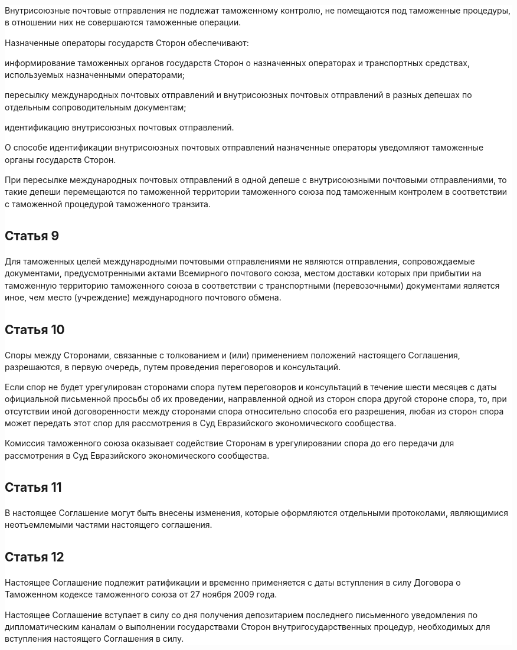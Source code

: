 Внутрисоюзные почтовые отправления не подлежат таможенному контролю, не помещаются под таможенные процедуры, в отношении них не совершаются таможенные операции.

Назначенные операторы государств Сторон обеспечивают:

информирование таможенных органов государств Сторон о назначенных операторах и транспортных средствах, используемых назначенными операторами;

пересылку международных почтовых отправлений и внутрисоюзных почтовых отправлений в разных депешах по отдельным сопроводительным документам;

идентификацию внутрисоюзных почтовых отправлений.

О способе идентификации внутрисоюзных почтовых отправлений назначенные операторы уведомляют таможенные органы государств Сторон.

При пересылке международных почтовых отправлений в одной депеше с внутрисоюзными почтовыми отправлениями, то такие депеши перемещаются по таможенной территории таможенного союза под таможенным контролем в соответствии с таможенной процедурой таможенного транзита.

## Статья 9

Для таможенных целей международными почтовыми отправлениями не являются отправления, сопровождаемые документами, предусмотренными актами Всемирного почтового союза, местом доставки которых при прибытии на таможенную территорию таможенного союза в соответствии с транспортными (перевозочными) документами является иное, чем место (учреждение) международного почтового обмена.

## Статья 10

Споры между Сторонами, связанные с толкованием и (или) применением положений настоящего Соглашения, разрешаются, в первую очередь, путем проведения переговоров и консультаций.

Если спор не будет урегулирован сторонами спора путем переговоров и консультаций в течение шести месяцев с даты официальной письменной просьбы об их проведении, направленной одной из сторон спора другой стороне спора, то, при отсутствии иной договоренности между сторонами спора относительно способа его разрешения, любая из сторон спора может передать этот спор для рассмотрения в Суд Евразийского экономического сообщества.

Комиссия таможенного союза оказывает содействие Сторонам в урегулировании спора до его передачи для рассмотрения в Суд Евразийского экономического сообщества.

## Статья 11

В настоящее Соглашение могут быть внесены изменения, которые оформляются отдельными протоколами, являющимися неотъемлемыми частями настоящего соглашения.

## Статья 12

Настоящее Соглашение подлежит ратификации и временно применяется с даты вступления в силу Договора о Таможенном кодексе таможенного союза от 27 ноября 2009 года.

Настоящее Соглашение вступает в силу со дня получения депозитарием последнего письменного уведомления по дипломатическим каналам о выполнении государствами Сторон внутригосударственных процедур, необходимых для вступления настоящего Соглашения в силу.
